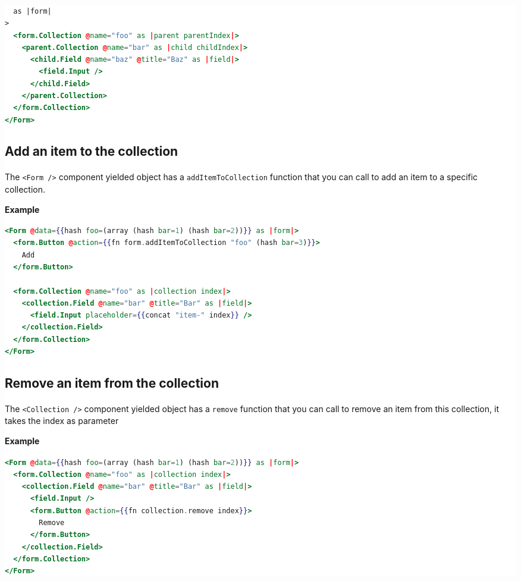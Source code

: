 ```hbs
  as |form|
>
  <form.Collection @name="foo" as |parent parentIndex|>
    <parent.Collection @name="bar" as |child childIndex|>
      <child.Field @name="baz" @title="Baz" as |field|>
        <field.Input />
      </child.Field>
    </parent.Collection>
  </form.Collection>
</Form>
```

## Add an item to the collection

The `<Form />` component yielded object has a `addItemToCollection` function that you can call to add an item to a specific collection.

**Example**

```hbs
<Form @data={{hash foo=(array (hash bar=1) (hash bar=2))}} as |form|>
  <form.Button @action={{fn form.addItemToCollection "foo" (hash bar=3)}}>
    Add
  </form.Button>

  <form.Collection @name="foo" as |collection index|>
    <collection.Field @name="bar" @title="Bar" as |field|>
      <field.Input placeholder={{concat "item-" index}} />
    </collection.Field>
  </form.Collection>
</Form>
```

## Remove an item from the collection

The `<Collection />` component yielded object has a `remove` function that you can call to remove an item from this collection, it takes the index as parameter

**Example**

```hbs
<Form @data={{hash foo=(array (hash bar=1) (hash bar=2))}} as |form|>
  <form.Collection @name="foo" as |collection index|>
    <collection.Field @name="bar" @title="Bar" as |field|>
      <field.Input />
      <form.Button @action={{fn collection.remove index}}>
        Remove
      </form.Button>
    </collection.Field>
  </form.Collection>
</Form>
```
